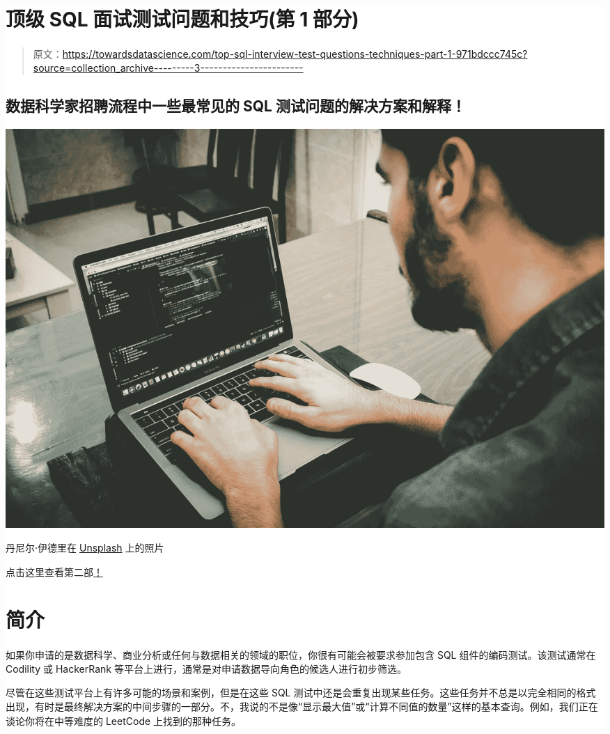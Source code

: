 # 顶级 SQL 面试测试问题和技巧(第 1 部分)

> 原文：<https://towardsdatascience.com/top-sql-interview-test-questions-techniques-part-1-971bdccc745c?source=collection_archive---------3----------------------->

## 数据科学家招聘流程中一些最常见的 SQL 测试问题的解决方案和解释！

![](img/22db01d78781dd7d507dabac5c4eb7ff.png)

丹尼尔·伊德里在 [Unsplash](https://unsplash.com/s/photos/coding?utm_source=unsplash&utm_medium=referral&utm_content=creditCopyText) 上的照片

点击这里查看第二部[！](/top-sql-interview-test-questions-techniques-part-2-ffccccf776b4)

# **简介**

如果你申请的是数据科学、商业分析或任何与数据相关的领域的职位，你很有可能会被要求参加包含 SQL 组件的编码测试。该测试通常在 Codility 或 HackerRank 等平台上进行，通常是对申请数据导向角色的候选人进行初步筛选。

尽管在这些测试平台上有许多可能的场景和案例，但是在这些 SQL 测试中还是会重复出现某些任务。这些任务并不总是以完全相同的格式出现，有时是最终解决方案的中间步骤的一部分。不，我说的不是像“显示最大值”或“计算不同值的数量”这样的基本查询。例如，我们正在谈论你将在中等难度的 LeetCode 上找到的那种任务。
